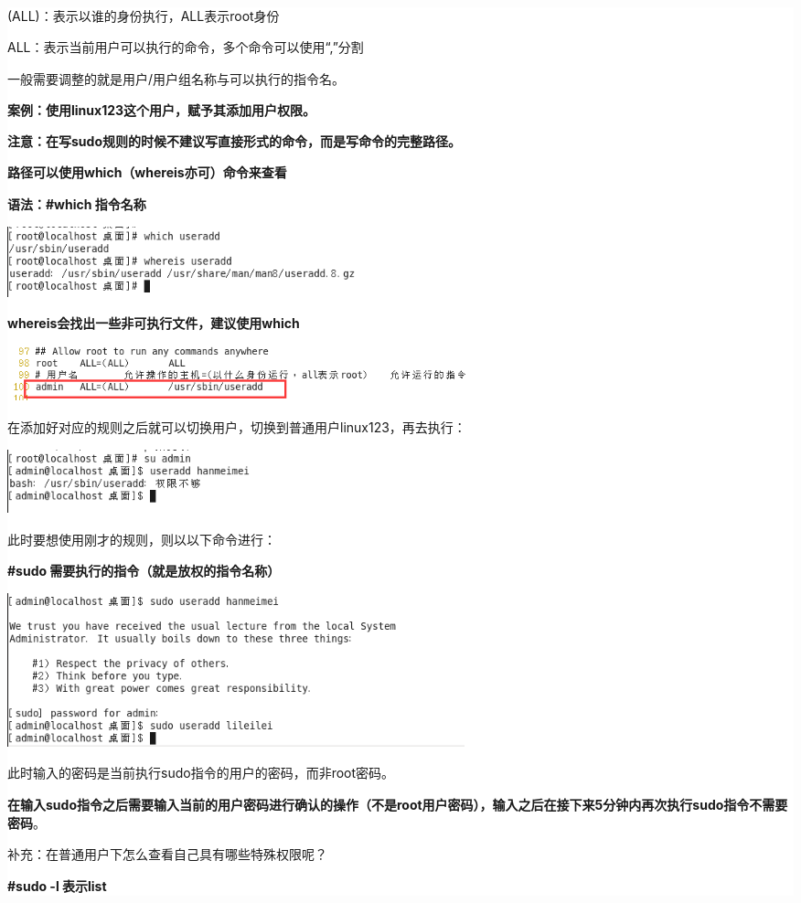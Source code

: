 (ALL)：表示以谁的身份执行，ALL表示root身份

ALL：表示当前用户可以执行的命令，多个命令可以使用“,”分割

一般需要调整的就是用户/用户组名称与可以执行的指令名。

**案例：使用linux123这个用户，赋予其添加用户权限。**

**注意：在写sudo规则的时候不建议写直接形式的命令，而是写命令的完整路径。**

**路径可以使用which（whereis亦可）命令来查看** 

**语法：#which 指令名称**

![](Aspose.Words.fcb843e1-5a3c-43dd-aa0e-20bbec76c82e.038.png)

**whereis会找出一些非可执行文件，建议使用which**

![](Aspose.Words.fcb843e1-5a3c-43dd-aa0e-20bbec76c82e.039.png)

在添加好对应的规则之后就可以切换用户，切换到普通用户linux123，再去执行：

![](Aspose.Words.fcb843e1-5a3c-43dd-aa0e-20bbec76c82e.040.png)

此时要想使用刚才的规则，则以以下命令进行：

**#sudo 需要执行的指令（就是放权的指令名称）**

![](Aspose.Words.fcb843e1-5a3c-43dd-aa0e-20bbec76c82e.041.png)

此时输入的密码是当前执行sudo指令的用户的密码，而非root密码。

**在输入sudo指令之后需要输入当前的用户密码进行确认的操作（不是root用户密码），输入之后在接下来5分钟内再次执行sudo指令不需要密码**。

补充：在普通用户下怎么查看自己具有哪些特殊权限呢？

**#sudo  -l			表示list**
